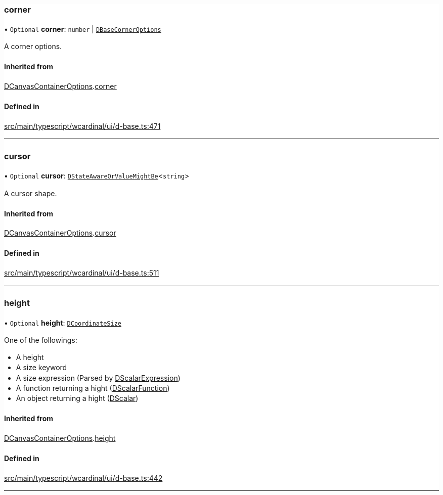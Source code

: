 ### corner

• `Optional` **corner**: `number` \| [`DBaseCornerOptions`](DBaseCornerOptions.md)

A corner options.

#### Inherited from

[DCanvasContainerOptions](DCanvasContainerOptions.md).[corner](DCanvasContainerOptions.md#corner)

#### Defined in

[src/main/typescript/wcardinal/ui/d-base.ts:471](https://github.com/winter-cardinal/winter-cardinal-ui/blob/v0.457.0/src/main/typescript/wcardinal/ui/d-base.ts#L471)

___

### cursor

• `Optional` **cursor**: [`DStateAwareOrValueMightBe`](../index.md#dstateawareorvaluemightbe)\<`string`\>

A cursor shape.

#### Inherited from

[DCanvasContainerOptions](DCanvasContainerOptions.md).[cursor](DCanvasContainerOptions.md#cursor)

#### Defined in

[src/main/typescript/wcardinal/ui/d-base.ts:511](https://github.com/winter-cardinal/winter-cardinal-ui/blob/v0.457.0/src/main/typescript/wcardinal/ui/d-base.ts#L511)

___

### height

• `Optional` **height**: [`DCoordinateSize`](../index.md#dcoordinatesize)

One of the followings:
* A height
* A size keyword
* A size expression (Parsed by [DScalarExpression](../classes/DScalarExpression.md))
* A function returning a hight ([DScalarFunction](../index.md#dscalarfunction))
* An object returning a hight ([DScalar](DScalar.md))

#### Inherited from

[DCanvasContainerOptions](DCanvasContainerOptions.md).[height](DCanvasContainerOptions.md#height)

#### Defined in

[src/main/typescript/wcardinal/ui/d-base.ts:442](https://github.com/winter-cardinal/winter-cardinal-ui/blob/v0.457.0/src/main/typescript/wcardinal/ui/d-base.ts#L442)

___
